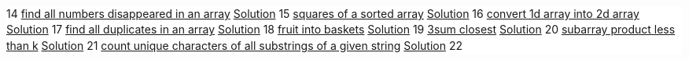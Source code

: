 <th align="center">14</th>
<th align="left"><a href="https://leetcode.com/problems/find-all-numbers-disappeared-in-an-array/">find all numbers disappeared in an array</a></th>
<th align="left"></th>
<th align="center"><a href="/level-2/leetcode/interviews-questions-1/solutions/array-string.md">Solution</a></th>
        </tr>
        <tr>
<th align="center">15</th>
<th align="left"><a href="https://leetcode.com/problems/squares-of-a-sorted-array/">squares of a sorted array</a></th>
<th align="left"></th>
<th align="center"><a href="/level-2/leetcode/interviews-questions-1/solutions/array-string.md">Solution</a></th>
        </tr>
        <tr>
<th align="center">16</th>
<th align="left"><a href="https://leetcode.com/problems/convert-1d-array-into-2d-array/">convert 1d array into 2d array</a></th>
<th align="left"></th>
<th align="center"><a href="/level-2/leetcode/interviews-questions-1/solutions/array-string.md">Solution</a></th>
        </tr>
        <tr>
<th align="center">17</th>
<th align="left"><a href="https://leetcode.com/problems/find-all-duplicates-in-an-array/">find all duplicates in an array</a></th>
<th align="left"></th>
<th align="center"><a href="/level-2/leetcode/interviews-questions-1/solutions/array-string.md">Solution</a></th>
        </tr>
        <tr>
<th align="center">18</th>
<th align="left"><a href="https://leetcode.com/problems/fruit-into-baskets/">fruit into baskets</a></th>
<th align="left"></th>
<th align="center"><a href="/level-2/leetcode/interviews-questions-1/solutions/array-string.md">Solution</a></th>
        </tr>
        <tr>
<th align="center">19</th>
<th align="left"><a href="https://leetcode.com/problems/3sum-closest/">3sum closest</a></th>
<th align="left"></th>
<th align="center"><a href="/level-2/leetcode/interviews-questions-1/solutions/array-string.md">Solution</a></th>
        </tr>
        <tr>
<th align="center">20</th>
<th align="left"><a href="https://leetcode.com/problems/subarray-product-less-than-k/">subarray product less than k</a></th>
<th align="left"></th>
<th align="center"><a href="/level-2/leetcode/interviews-questions-1/solutions/array-string.md">Solution</a></th>
        </tr>
<th align="center">21</th>
<th align="left"><a href="https://leetcode.com/problems/count-unique-characters-of-all-substrings-of-a-given-string/">count unique characters of all substrings of a given string</a></th>
<th align="left"></th>
<th align="center"><a href="/level-2/leetcode/interviews-questions-1/solutions/array-string.md">Solution</a></th>
        </tr>
        <tr>
<th align="center">22</th>